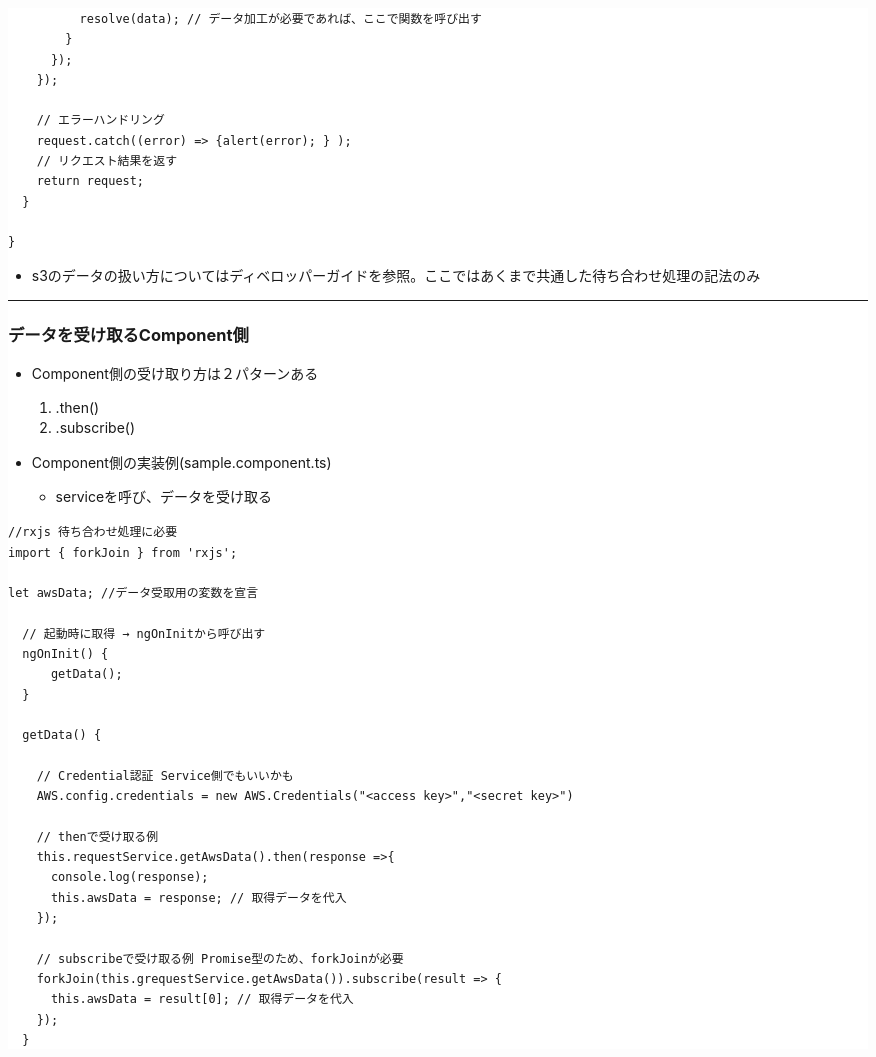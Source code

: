 ```
          resolve(data); // データ加工が必要であれば、ここで関数を呼び出す
        }
      });
    });

    // エラーハンドリング
    request.catch((error) => {alert(error); } );
    // リクエスト結果を返す
    return request;
  }

}
```

- s3のデータの扱い方についてはディベロッパーガイドを参照。ここではあくまで共通した待ち合わせ処理の記法のみ

---

### データを受け取るComponent側

- Component側の受け取り方は２パターンある
  1. .then()
  2. .subscribe()

- Component側の実装例(sample.component.ts)
  - serviceを呼び、データを受け取る

```
//rxjs 待ち合わせ処理に必要
import { forkJoin } from 'rxjs';

let awsData; //データ受取用の変数を宣言

  // 起動時に取得 → ngOnInitから呼び出す
  ngOnInit() {
      getData();
  }

  getData() {

    // Credential認証 Service側でもいいかも
    AWS.config.credentials = new AWS.Credentials("<access key>","<secret key>")

    // thenで受け取る例
    this.requestService.getAwsData().then(response =>{
      console.log(response);
      this.awsData = response; // 取得データを代入
    });

    // subscribeで受け取る例 Promise型のため、forkJoinが必要
    forkJoin(this.grequestService.getAwsData()).subscribe(result => {
      this.awsData = result[0]; // 取得データを代入
    });
  }
```
